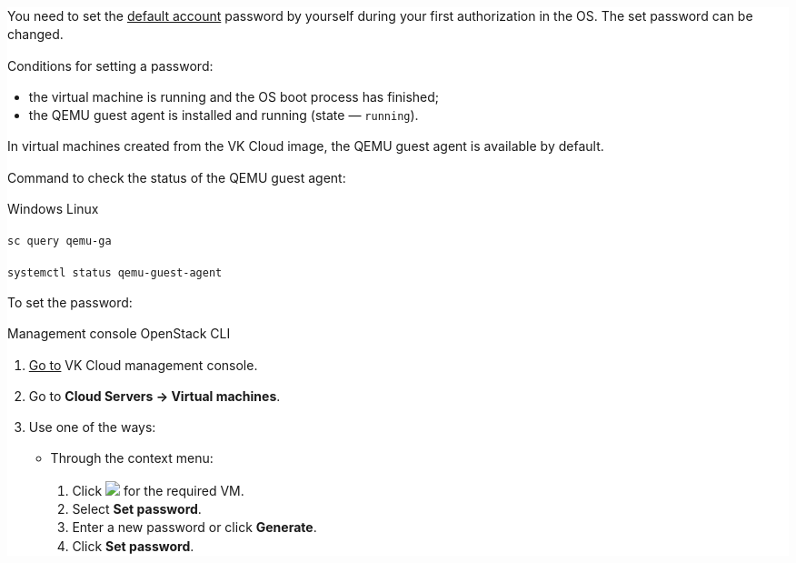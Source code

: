 You need to set the [default account](../../../concepts/about#default_account) password by yourself during your first authorization in the OS. The set password can be changed.

Conditions for setting a password:

- the virtual machine is running and the OS boot process has finished;
- the QEMU guest agent is installed and running (state — `running`).

<info>

In virtual machines created from the VK Cloud image, the QEMU guest agent is available by default.

</info>

Command to check the status of the QEMU guest agent:

<tabs>

<tablist>
<tab>Windows</tab>
<tab>Linux</tab>
</tablist>

<tabpanel>

```console
sc query qemu-ga
```

</tabpanel>

<tabpanel>

```console
systemctl status qemu-guest-agent
```

</tabpanel>

</tabs>

To set the password:

<tabs>

<tablist>
<tab>Management console</tab>
<tab>OpenStack CLI</tab>
</tablist>

<tabpanel>

1. [Go to](https://msk.cloud.vk.com/app/en) VK Cloud management console.
2. Go to **Cloud Servers → Virtual machines**.
3. Use one of the ways:

    - Through the context menu:

        1. Click ![ ](/en/assets/more-icon.svg "inline") for the required VM.
        1. Select **Set password**.
        1. Enter a new password or click **Generate**.
        1. Click **Set password**.
